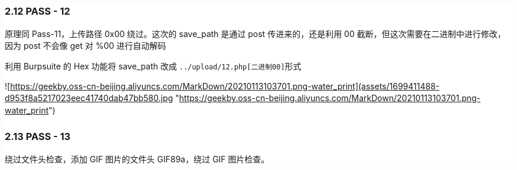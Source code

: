 ### [](#212-pass---12)2.12 PASS - 12

原理同 Pass-11，上传路径 0x00 绕过。这次的 save\_path 是通过 post 传进来的，还是利用 00 截断，但这次需要在二进制中进行修改，因为 post 不会像 get 对 %00 进行自动解码

利用 Burpsuite 的 Hex 功能将 save\_path 改成 `../upload/12.php[二进制00]`形式

![https://geekby.oss-cn-beijing.aliyuncs.com/MarkDown/20210113103701.png-water_print](assets/1699411488-d953f8a5217023eec41740dab47bb580.jpg "https://geekby.oss-cn-beijing.aliyuncs.com/MarkDown/20210113103701.png-water_print")

### [](#213-pass---13)2.13 PASS - 13

绕过文件头检查，添加 GIF 图片的文件头 GIF89a，绕过 GIF 图片检查。
